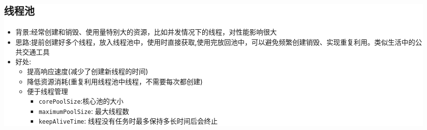 ## 线程池

- 背景:经常创建和销毁、使用量特别大的资源，比如并发情况下的线程，对性能影响很大
- 思路:提前创建好多个线程，放入线程池中，使用时直接获取,使用完放回池中，可以避免频繁创建销毁、实现重复利用。类似生活中的公共交通工具
- 好处:
	- 提高响应速度(减少了创建新线程的时间)
	- 降低资源消耗(重复利用线程池中线程，不需要每次都创建)
	- 便于线程管理
		- ``corePoolSize``:核心池的大小
		- ``maximumPoolSize``: 最大线程数
		- ``keepAliveTime``: 线程没有任务时最多保持多长时间后会终止

